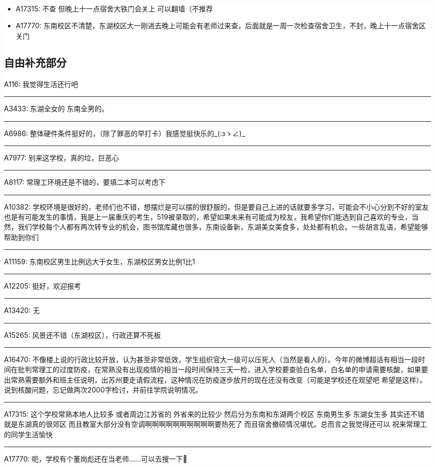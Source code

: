 - A17315: 不查 但晚上十一点宿舍大铁门会关上 可以翻墙（不推荐

- A17770: 东南校区不清楚，东湖校区大一刚进去晚上可能会有老师过来查，后面就是一周一次检查宿舍卫生，不封，晚上十一点宿舍区关门

## 自由补充部分

A116: 我觉得生活还行吧

***

A3433: 东湖全女的 东南全男的。

***

A6986: 整体硬件条件挺好的，（除了罪恶的早打卡）我感觉挺快乐的\_(:зゝ∠)\_

***

A7977: 别来这学校，真的垃，巨恶心

***

A8117: 常理工环境还是不错的，要填二本可以考虑下

***

A10382: 学校环境是很好的，老师们也不错，想摆烂是可以摆的很舒服的，但是要自己上进的话就要多学习，可能会不小心分到不好的室友也是有可能发生的事情，我是上一届重庆的考生，519被录取的，希望如果未来有可能成为校友，我希望你们能选到自己喜欢的专业，当然，我们学校每个人都有两次转专业的机会，图书馆库藏也很多，东南设备新，东湖美女美食多，处处都有机会。一些胡言乱语，希望能够帮助到你们

***

A11159: 东南校区男生比例远大于女生，东湖校区男女比例1比1

***

A12205: 挺好，欢迎报考

***

A13420: 无

***

A15265: 风景还不错（东湖校区），行政还算不死板

***

A16470: 不像楼上说的行政比较开放，认为甚至非常低效，学生组织官大一级可以压死人（当然是看人的）。今年的微博超话有相当一段时间在批判常理工的过度防疫，在常熟没有出现疫情的相当一段时间保持三天一检，进入学校要查验白名单，白名单的申请需要核酸，如果要出常熟需要额外和班主任说明，出苏州要走请假流程，这种情况在防疫逐步放开的现在还没有改变（可能是学校还在观望吧 希望是这样）。说到核酸问题，忘记做两次2000字检讨，并前往学院说明情况。

***

A17315: 这个学校常熟本地人比较多 或者周边江苏省的 外省来的比较少 然后分为东南和东湖两个校区 东南男生多 东湖女生多 其实还不错 就是东湖真的很郊区 而且教室大部分没有空调啊啊啊啊啊啊啊啊啊啊要热死了 而且宿舍撤硕情况堪忧。总而言之我觉得还可以 祝来常理工的同学生活愉快

***

A17770: 呃，学校有个董岗彪还在当老师……可以去搜一下🙂